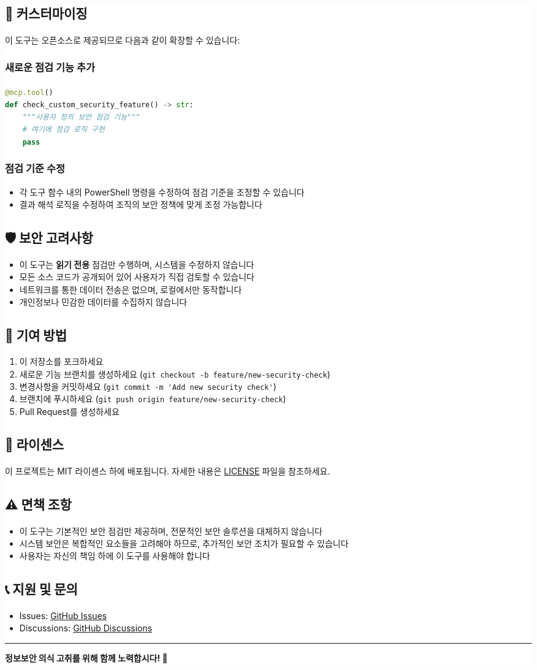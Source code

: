 ## 🔧 커스터마이징

이 도구는 오픈소스로 제공되므로 다음과 같이 확장할 수 있습니다:

### 새로운 점검 기능 추가
```python
@mcp.tool()
def check_custom_security_feature() -> str:
    """사용자 정의 보안 점검 기능"""
    # 여기에 점검 로직 구현
    pass
```

### 점검 기준 수정
- 각 도구 함수 내의 PowerShell 명령을 수정하여 점검 기준을 조정할 수 있습니다
- 결과 해석 로직을 수정하여 조직의 보안 정책에 맞게 조정 가능합니다

## 🛡️ 보안 고려사항

- 이 도구는 **읽기 전용** 점검만 수행하며, 시스템을 수정하지 않습니다
- 모든 소스 코드가 공개되어 있어 사용자가 직접 검토할 수 있습니다
- 네트워크를 통한 데이터 전송은 없으며, 로컬에서만 동작합니다
- 개인정보나 민감한 데이터를 수집하지 않습니다

## 🤝 기여 방법

1. 이 저장소를 포크하세요
2. 새로운 기능 브랜치를 생성하세요 (`git checkout -b feature/new-security-check`)
3. 변경사항을 커밋하세요 (`git commit -m 'Add new security check'`)
4. 브랜치에 푸시하세요 (`git push origin feature/new-security-check`)
5. Pull Request를 생성하세요

## 📄 라이센스

이 프로젝트는 MIT 라이센스 하에 배포됩니다. 자세한 내용은 [LICENSE](LICENSE) 파일을 참조하세요.

## ⚠️ 면책 조항

- 이 도구는 기본적인 보안 점검만 제공하며, 전문적인 보안 솔루션을 대체하지 않습니다
- 시스템 보안은 복합적인 요소들을 고려해야 하므로, 추가적인 보안 조치가 필요할 수 있습니다
- 사용자는 자신의 책임 하에 이 도구를 사용해야 합니다

## 📞 지원 및 문의

- Issues: [GitHub Issues](https://github.com/your-repo/security-check-mcp/issues)
- Discussions: [GitHub Discussions](https://github.com/your-repo/security-check-mcp/discussions)

---

**정보보안 의식 고취를 위해 함께 노력합시다! 🔐**
